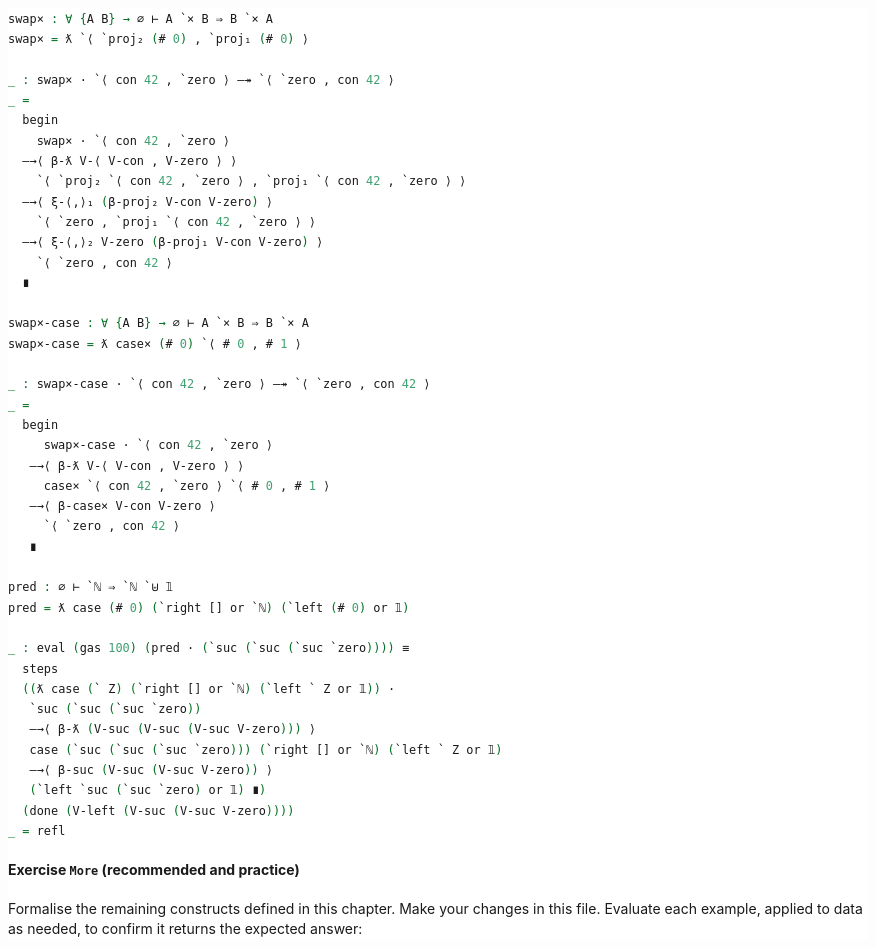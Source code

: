 ```agda
swap× : ∀ {A B} → ∅ ⊢ A `× B ⇒ B `× A
swap× = ƛ `⟨ `proj₂ (# 0) , `proj₁ (# 0) ⟩

_ : swap× · `⟨ con 42 , `zero ⟩ —↠ `⟨ `zero , con 42 ⟩
_ =
  begin
    swap× · `⟨ con 42 , `zero ⟩
  —→⟨ β-ƛ V-⟨ V-con , V-zero ⟩ ⟩
    `⟨ `proj₂ `⟨ con 42 , `zero ⟩ , `proj₁ `⟨ con 42 , `zero ⟩ ⟩
  —→⟨ ξ-⟨,⟩₁ (β-proj₂ V-con V-zero) ⟩
    `⟨ `zero , `proj₁ `⟨ con 42 , `zero ⟩ ⟩
  —→⟨ ξ-⟨,⟩₂ V-zero (β-proj₁ V-con V-zero) ⟩
    `⟨ `zero , con 42 ⟩
  ∎

swap×-case : ∀ {A B} → ∅ ⊢ A `× B ⇒ B `× A
swap×-case = ƛ case× (# 0) `⟨ # 0 , # 1 ⟩

_ : swap×-case · `⟨ con 42 , `zero ⟩ —↠ `⟨ `zero , con 42 ⟩
_ =
  begin
     swap×-case · `⟨ con 42 , `zero ⟩
   —→⟨ β-ƛ V-⟨ V-con , V-zero ⟩ ⟩
     case× `⟨ con 42 , `zero ⟩ `⟨ # 0 , # 1 ⟩
   —→⟨ β-case× V-con V-zero ⟩
     `⟨ `zero , con 42 ⟩
   ∎

pred : ∅ ⊢ `ℕ ⇒ `ℕ `⊎ 𝟙
pred = ƛ case (# 0) (`right [] or `ℕ) (`left (# 0) or 𝟙)

_ : eval (gas 100) (pred · (`suc (`suc (`suc `zero)))) ≡
  steps
  ((ƛ case (` Z) (`right [] or `ℕ) (`left ` Z or 𝟙)) ·
   `suc (`suc (`suc `zero))
   —→⟨ β-ƛ (V-suc (V-suc (V-suc V-zero))) ⟩
   case (`suc (`suc (`suc `zero))) (`right [] or `ℕ) (`left ` Z or 𝟙)
   —→⟨ β-suc (V-suc (V-suc V-zero)) ⟩
   (`left `suc (`suc `zero) or 𝟙) ∎)
  (done (V-left (V-suc (V-suc V-zero))))
_ = refl

```

#### Exercise `More` (recommended and practice)

Formalise the remaining constructs defined in this chapter.
Make your changes in this file.
Evaluate each example, applied to data as needed,
to confirm it returns the expected answer:
